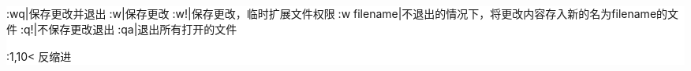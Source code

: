 :wq|保存更改并退出
:w|保存更改
:w!|保存更改，临时扩展文件权限
:w filename|不退出的情况下，将更改内容存入新的名为filename的文件
:q!|不保存更改退出
:qa|退出所有打开的文件





:1,10<  反缩进
